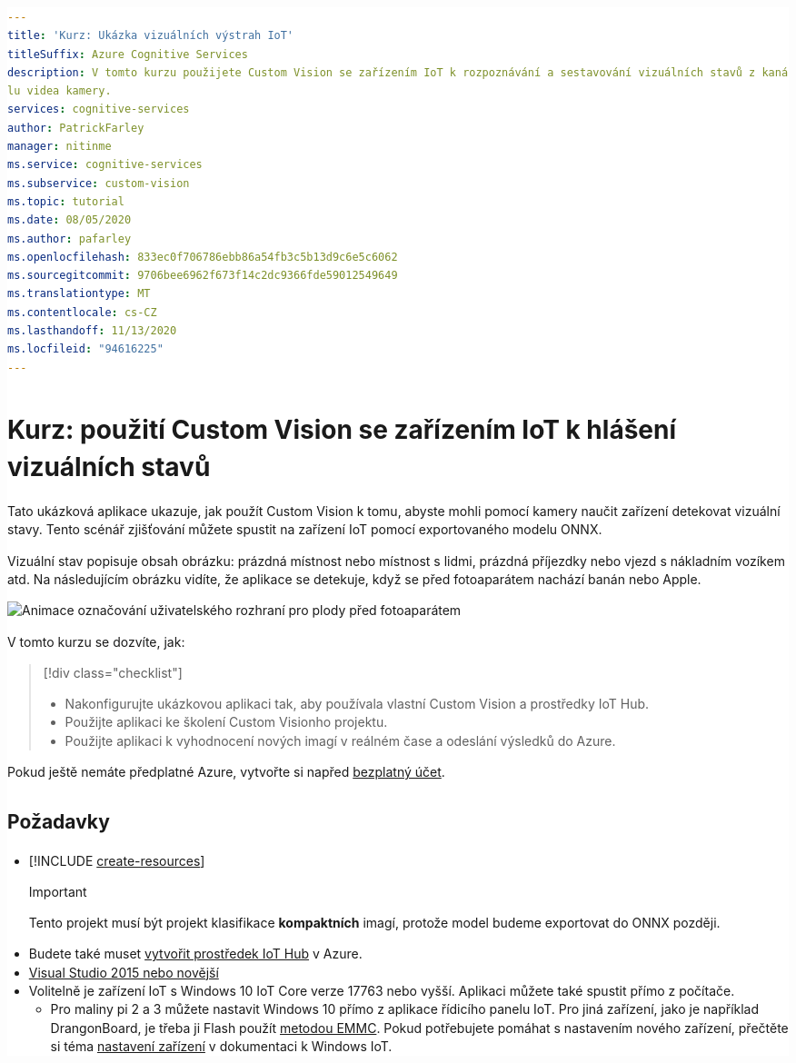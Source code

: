 ```yaml
---
title: 'Kurz: Ukázka vizuálních výstrah IoT'
titleSuffix: Azure Cognitive Services
description: V tomto kurzu použijete Custom Vision se zařízením IoT k rozpoznávání a sestavování vizuálních stavů z kanálu videa kamery.
services: cognitive-services
author: PatrickFarley
manager: nitinme
ms.service: cognitive-services
ms.subservice: custom-vision
ms.topic: tutorial
ms.date: 08/05/2020
ms.author: pafarley
ms.openlocfilehash: 833ec0f706786ebb86a54fb3c5b13d9c6e5c6062
ms.sourcegitcommit: 9706bee6962f673f14c2dc9366fde59012549649
ms.translationtype: MT
ms.contentlocale: cs-CZ
ms.lasthandoff: 11/13/2020
ms.locfileid: "94616225"
---
```

# <a name="tutorial-use-custom-vision-with-an-iot-device-to-report-visual-states"></a>Kurz: použití Custom Vision se zařízením IoT k hlášení vizuálních stavů

Tato ukázková aplikace ukazuje, jak použít Custom Vision k tomu, abyste mohli pomocí kamery naučit zařízení detekovat vizuální stavy. Tento scénář zjišťování můžete spustit na zařízení IoT pomocí exportovaného modelu ONNX.

Vizuální stav popisuje obsah obrázku: prázdná místnost nebo místnost s lidmi, prázdná příjezdky nebo vjezd s nákladním vozíkem atd. Na následujícím obrázku vidíte, že aplikace se detekuje, když se před fotoaparátem nachází banán nebo Apple.

![Animace označování uživatelského rozhraní pro plody před fotoaparátem](./media/iot-visual-alerts-tutorial/scoring.gif)

V tomto kurzu se dozvíte, jak:
> [!div class="checklist"]
> * Nakonfigurujte ukázkovou aplikaci tak, aby používala vlastní Custom Vision a prostředky IoT Hub.
> * Použijte aplikaci ke školení Custom Visionho projektu.
> * Použijte aplikaci k vyhodnocení nových imagí v reálném čase a odeslání výsledků do Azure.

Pokud ještě nemáte předplatné Azure, vytvořte si napřed [bezplatný účet](https://azure.microsoft.com/free/cognitive-services). 

## <a name="prerequisites"></a>Požadavky

* [!INCLUDE [create-resources](includes/create-resources.md)]
    > [!IMPORTANT]
    > Tento projekt musí být projekt klasifikace **kompaktních** imagí, protože model budeme exportovat do ONNX později.
* Budete také muset [vytvořit prostředek IoT Hub](https://ms.portal.azure.com/#create/Microsoft.IotHub) v Azure.
* [Visual Studio 2015 nebo novější](https://www.visualstudio.com/downloads/)
* Volitelně je zařízení IoT s Windows 10 IoT Core verze 17763 nebo vyšší. Aplikaci můžete také spustit přímo z počítače.
   * Pro maliny pi 2 a 3 můžete nastavit Windows 10 přímo z aplikace řídicího panelu IoT. Pro jiná zařízení, jako je například DrangonBoard, je třeba ji Flash použít [metodou EMMC](/windows/iot-core/tutorials/quickstarter/devicesetup#flashing-with-emmc-for-dragonboard-410c-other-qualcomm-devices). Pokud potřebujete pomáhat s nastavením nového zařízení, přečtěte si téma [nastavení zařízení](/windows/iot-core/tutorials/quickstarter/devicesetup) v dokumentaci k Windows IoT.
